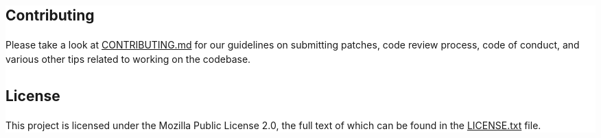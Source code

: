 ## Contributing

Please take a look at
[CONTRIBUTING.md](https://github.com/letsencrypt/boulder/blob/main/CONTRIBUTING.md)
for our guidelines on submitting patches, code review process, code of conduct,
and various other tips related to working on the codebase.

## License

This project is licensed under the Mozilla Public License 2.0, the full text
of which can be found in the
[LICENSE.txt](https://github.com/letsencrypt/boulder/blob/main/LICENSE.txt)
file.
